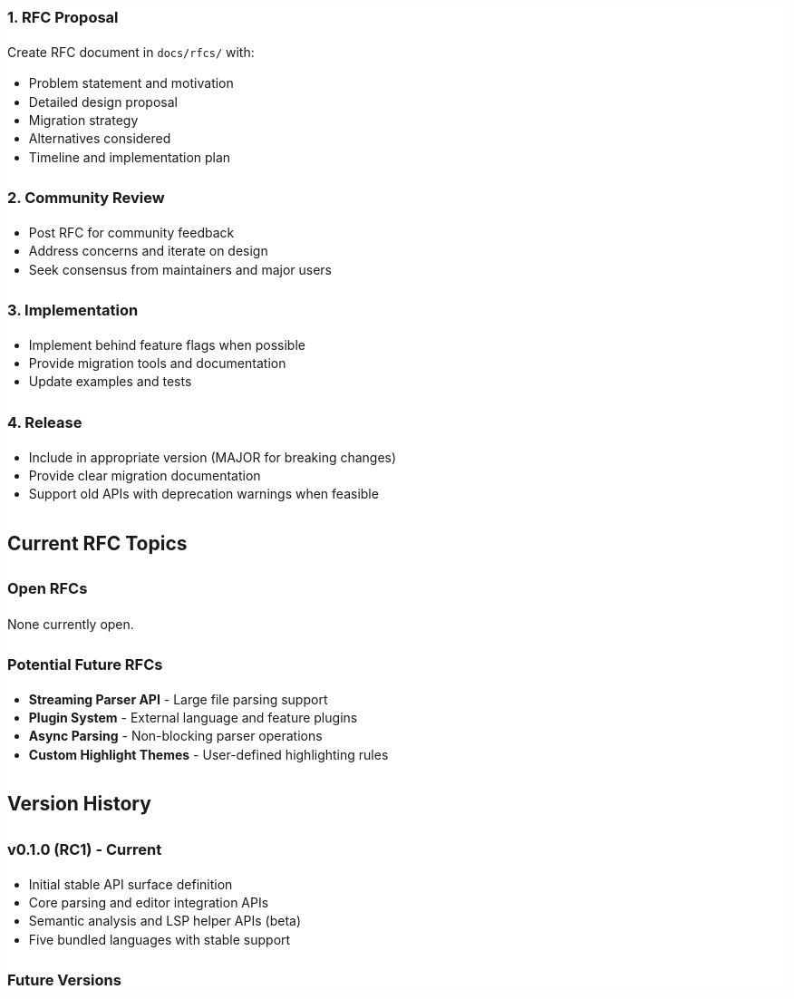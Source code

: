 ### 1. RFC Proposal

Create RFC document in `docs/rfcs/` with:
- Problem statement and motivation
- Detailed design proposal
- Migration strategy
- Alternatives considered
- Timeline and implementation plan

### 2. Community Review

- Post RFC for community feedback
- Address concerns and iterate on design
- Seek consensus from maintainers and major users

### 3. Implementation

- Implement behind feature flags when possible
- Provide migration tools and documentation
- Update examples and tests

### 4. Release

- Include in appropriate version (MAJOR for breaking changes)
- Provide clear migration documentation
- Support old APIs with deprecation warnings when feasible

## Current RFC Topics

### Open RFCs

None currently open.

### Potential Future RFCs

- **Streaming Parser API** - Large file parsing support
- **Plugin System** - External language and feature plugins
- **Async Parsing** - Non-blocking parser operations
- **Custom Highlight Themes** - User-defined highlighting rules

## Version History

### v0.1.0 (RC1) - Current

- Initial stable API surface definition
- Core parsing and editor integration APIs
- Semantic analysis and LSP helper APIs (beta)
- Five bundled languages with stable support

### Future Versions
